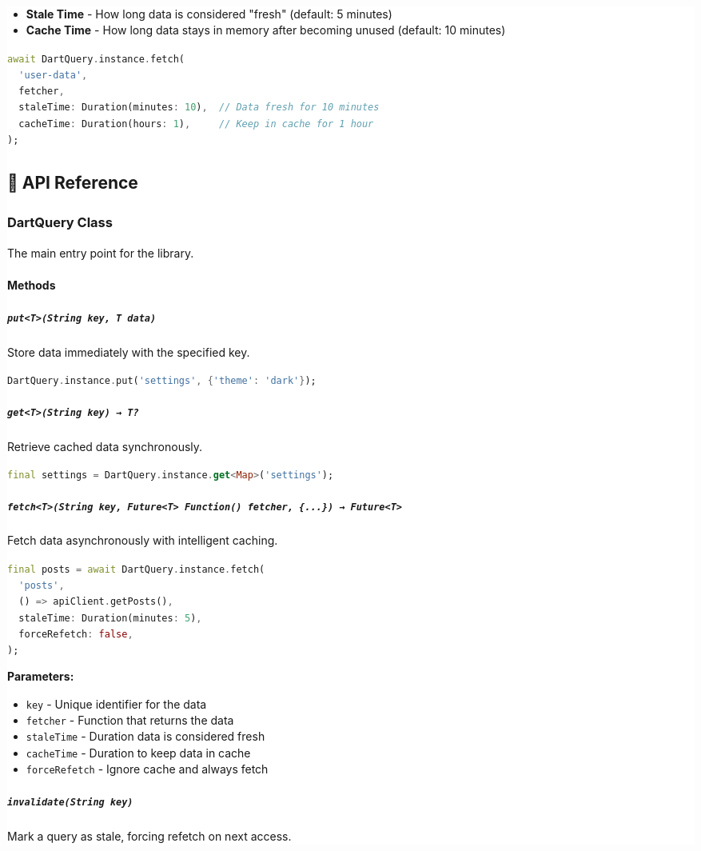 - **Stale Time** - How long data is considered "fresh" (default: 5 minutes)
- **Cache Time** - How long data stays in memory after becoming unused (default: 10 minutes)

```dart
await DartQuery.instance.fetch(
  'user-data',
  fetcher,
  staleTime: Duration(minutes: 10),  // Data fresh for 10 minutes
  cacheTime: Duration(hours: 1),     // Keep in cache for 1 hour
);
```

## 🔧 API Reference

### DartQuery Class

The main entry point for the library.

#### Methods

##### `put<T>(String key, T data)`
Store data immediately with the specified key.

```dart
DartQuery.instance.put('settings', {'theme': 'dark'});
```

##### `get<T>(String key) → T?`
Retrieve cached data synchronously.

```dart
final settings = DartQuery.instance.get<Map>('settings');
```

##### `fetch<T>(String key, Future<T> Function() fetcher, {...}) → Future<T>`
Fetch data asynchronously with intelligent caching.

```dart
final posts = await DartQuery.instance.fetch(
  'posts',
  () => apiClient.getPosts(),
  staleTime: Duration(minutes: 5),
  forceRefetch: false,
);
```

**Parameters:**
- `key` - Unique identifier for the data
- `fetcher` - Function that returns the data
- `staleTime` - Duration data is considered fresh
- `cacheTime` - Duration to keep data in cache
- `forceRefetch` - Ignore cache and always fetch

##### `invalidate(String key)`
Mark a query as stale, forcing refetch on next access.
